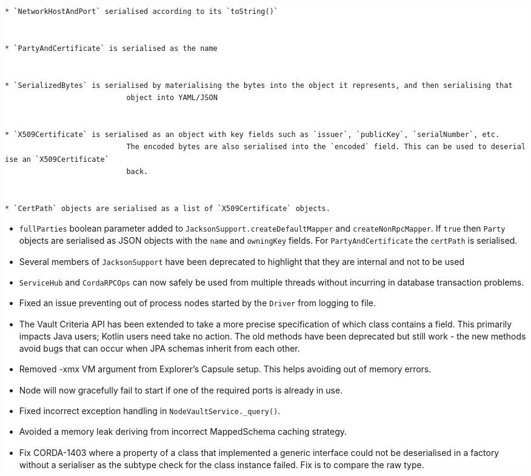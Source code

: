 
    * `NetworkHostAndPort` serialised according to its `toString()`


    * `PartyAndCertificate` is serialised as the name


    * `SerializedBytes` is serialised by materialising the bytes into the object it represents, and then serialising that
                                object into YAML/JSON


    * `X509Certificate` is serialised as an object with key fields such as `issuer`, `publicKey`, `serialNumber`, etc.
                                The encoded bytes are also serialised into the `encoded` field. This can be used to deserialise an `X509Certificate`
                                back.


    * `CertPath` objects are serialised as a list of `X509Certificate` objects.



* `fullParties` boolean parameter added to `JacksonSupport.createDefaultMapper` and `createNonRpcMapper`. If `true`
                        then `Party` objects are serialised as JSON objects with the `name` and `owningKey` fields. For `PartyAndCertificate`
                        the `certPath` is serialised.


* Several members of `JacksonSupport` have been deprecated to highlight that they are internal and not to be used


* `ServiceHub` and `CordaRPCOps` can now safely be used from multiple threads without incurring in database transaction problems.


* Fixed an issue preventing out of process nodes started by the `Driver` from logging to file.


* The Vault Criteria API has been extended to take a more precise specification of which class contains a field. This primarily impacts Java users; Kotlin users need take no action. The old methods have been deprecated but still work - the new methods avoid bugs that can occur when JPA schemas inherit from each other.


* Removed -xmx VM argument from Explorer’s Capsule setup. This helps avoiding out of memory errors.


* Node will now gracefully fail to start if one of the required ports is already in use.


* Fixed incorrect exception handling in `NodeVaultService._query()`.


* Avoided a memory leak deriving from incorrect MappedSchema caching strategy.


* Fix CORDA-1403 where a property of a class that implemented a generic interface could not be deserialised in
                        a factory without a serialiser as the subtype check for the class instance failed. Fix is to compare the raw
                        type.
